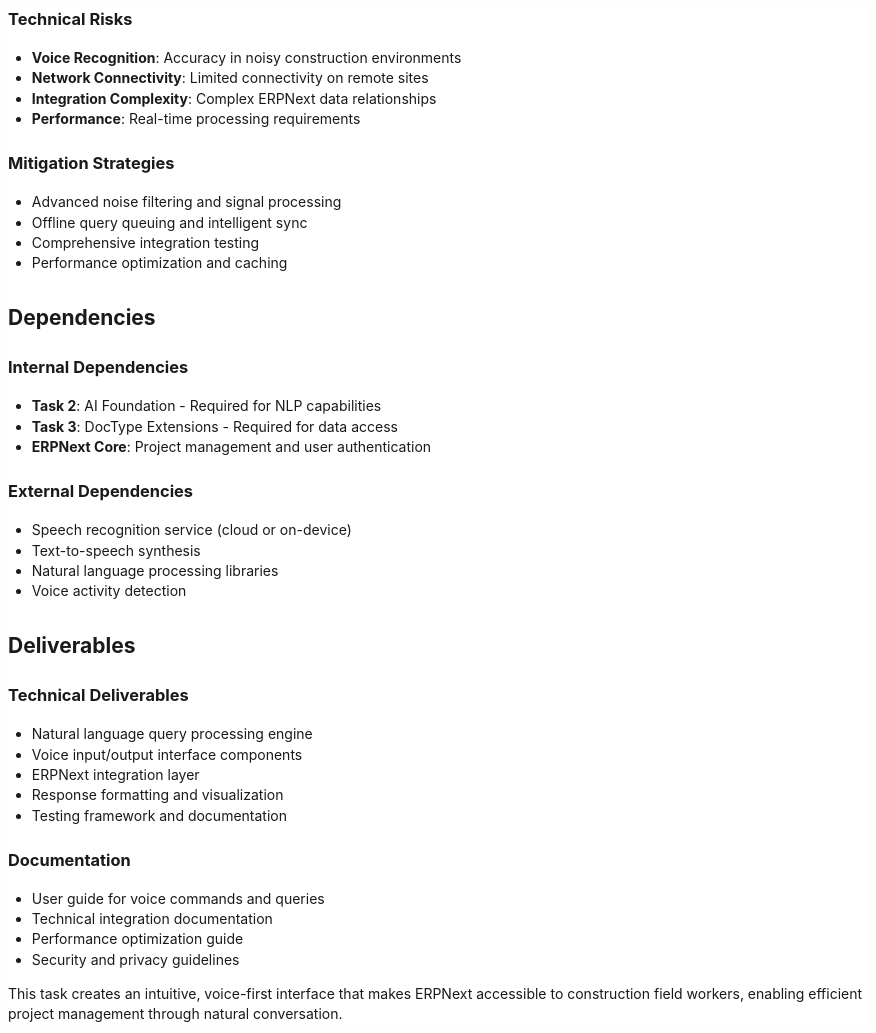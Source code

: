 ### Technical Risks
- **Voice Recognition**: Accuracy in noisy construction environments
- **Network Connectivity**: Limited connectivity on remote sites
- **Integration Complexity**: Complex ERPNext data relationships
- **Performance**: Real-time processing requirements

### Mitigation Strategies
- Advanced noise filtering and signal processing
- Offline query queuing and intelligent sync
- Comprehensive integration testing
- Performance optimization and caching

## Dependencies

### Internal Dependencies
- **Task 2**: AI Foundation - Required for NLP capabilities
- **Task 3**: DocType Extensions - Required for data access
- **ERPNext Core**: Project management and user authentication

### External Dependencies
- Speech recognition service (cloud or on-device)
- Text-to-speech synthesis
- Natural language processing libraries
- Voice activity detection

## Deliverables

### Technical Deliverables
- Natural language query processing engine
- Voice input/output interface components
- ERPNext integration layer
- Response formatting and visualization
- Testing framework and documentation

### Documentation
- User guide for voice commands and queries
- Technical integration documentation
- Performance optimization guide
- Security and privacy guidelines

This task creates an intuitive, voice-first interface that makes ERPNext accessible to construction field workers, enabling efficient project management through natural conversation.
